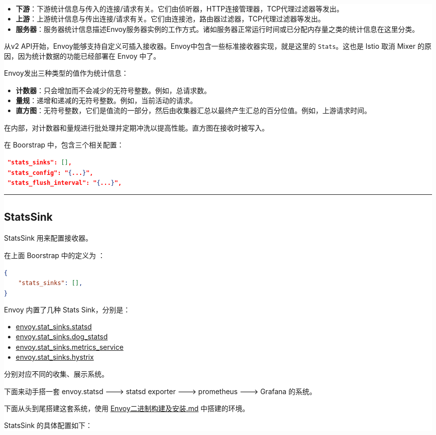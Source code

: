- **下游**：下游统计信息与传入的连接/请求有关。它们由侦听器，HTTP连接管理器，TCP代理过滤器等发出。
- **上游**：上游统计信息与传出连接/请求有关。它们由连接池，路由器过滤器，TCP代理过滤器等发出。
- **服务器**：服务器统计信息描述Envoy服务器实例的工作方式。诸如服务器正常运行时间或已分配内存量之类的统计信息在这里分类。

从v2 API开始，Envoy能够支持自定义可插入接收器。Envoy中包含一些标准接收器实现，就是这里的 `Stats`。这也是 Istio 取消 Mixer 的原因，因为统计数据的功能已经部署在 Envoy 中了。

Envoy发出三种类型的值作为统计信息：

- **计数器**：只会增加而不会减少的无符号整数。例如，总请求数。
- **量规**：递增和递减的无符号整数。例如，当前活动的请求。
- **直方图**：无符号整数，它们是值流的一部分，然后由收集器汇总以最终产生汇总的百分位值。例如，上游请求时间。

在内部，对计数器和量规进行批处理并定期冲洗以提高性能。直方图在接收时被写入。

在 Boorstrap 中，包含三个相关配置：

```json
 "stats_sinks": [],
 "stats_config": "{...}",
 "stats_flush_interval": "{...}",
```



---



## StatsSink

StatsSink 用来配置接收器。

在上面 Boorstrap 中的定义为 ：

```json
{
	"stats_sinks": [],
}
```

Envoy 内置了几种 Stats Sink，分别是：

- [envoy.stat_sinks.statsd](https://www.envoyproxy.io/docs/envoy/latest/api-v2/config/metrics/v2/stats.proto#envoy-api-msg-config-metrics-v2-statsdsink)
- [envoy.stat_sinks.dog_statsd](https://www.envoyproxy.io/docs/envoy/latest/api-v2/config/metrics/v2/stats.proto#envoy-api-msg-config-metrics-v2-dogstatsdsink)
- [envoy.stat_sinks.metrics_service](https://www.envoyproxy.io/docs/envoy/latest/api-v2/config/metrics/v2/metrics_service.proto#envoy-api-msg-config-metrics-v2-metricsserviceconfig)
- [envoy.stat_sinks.hystrix](https://www.envoyproxy.io/docs/envoy/latest/api-v2/config/metrics/v2/stats.proto#envoy-api-msg-config-metrics-v2-hystrixsink)

分别对应不同的收集、展示系统。

下面来动手搭一套 envoy.statsd  ---> statsd exporter  ---> prometheus  --->  Grafana 的系统。

下面从头到尾搭建这套系统，使用  [Envoy二进制构建及安装.md](../Envoy二进制构建及安装.md)  中搭建的环境。

StatsSink 的具体配置如下：
